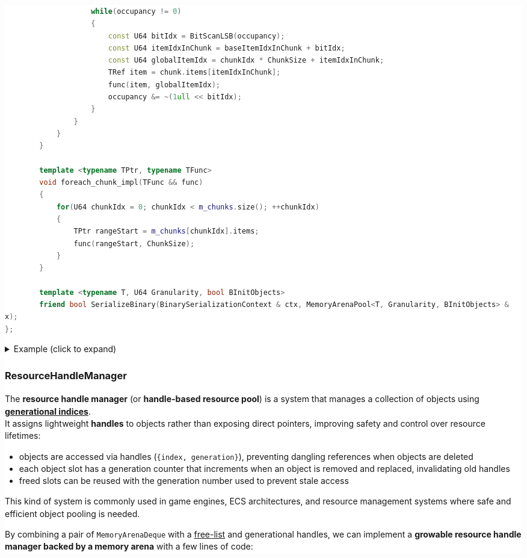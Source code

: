 ```cpp
					while(occupancy != 0)
					{
						const U64 bitIdx = BitScanLSB(occupancy);
						const U64 itemIdxInChunk = baseItemIdxInChunk + bitIdx;
						const U64 globalItemIdx = chunkIdx * ChunkSize + itemIdxInChunk;
						TRef item = chunk.items[itemIdxInChunk];
						func(item, globalItemIdx);
						occupancy &= ~(1ull << bitIdx);
					}
				}
			}
		}

		template <typename TPtr, typename TFunc>
		void foreach_chunk_impl(TFunc && func)
		{
			for(U64 chunkIdx = 0; chunkIdx < m_chunks.size(); ++chunkIdx)
			{
				TPtr rangeStart = m_chunks[chunkIdx].items;
				func(rangeStart, ChunkSize);
			}
		}

		template <typename T, U64 Granularity, bool BInitObjects>
		friend bool SerializeBinary(BinarySerializationContext & ctx, MemoryArenaPool<T, Granularity, BInitObjects> & x);
};
```

<details><summary>Example (click to expand)</summary></details>


### ResourceHandleManager

The **resource handle manager** (or **handle-based resource pool**) is a system that manages a collection of objects using [**generational indices**](https://floooh.github.io/2018/06/17/handles-vs-pointers.html).
<br/>It assigns lightweight **handles** to objects rather than exposing direct pointers, improving safety and control over resource lifetimes:

- objects are accessed via handles (`{index, generation}`), preventing dangling references when objects are deleted
- each object slot has a generation counter that increments when an object is removed and replaced, invalidating old handles
- freed slots can be reused with the generation number used to prevent stale access

This kind of system is commonly used in game engines, ECS architectures, and resource management systems where safe and efficient object pooling is needed.

By combining a pair of `MemoryArenaDeque` with a [free-list](https://en.wikipedia.org/wiki/Free_list) and generational handles, we can implement a **growable resource handle manager backed by a memory arena** with a few lines of code:


[^fn-only_grow_exceptions]: With some exceptions as we will see
[^fn-arrays_and_hashmaps]: All we need are arrays and hashmaps, right?